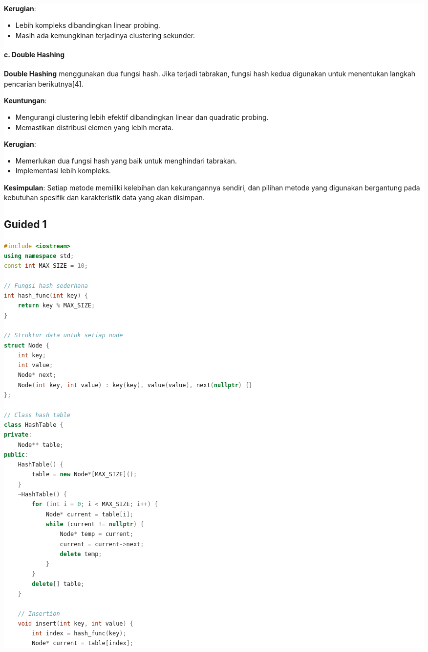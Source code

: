 **Kerugian**:
- Lebih kompleks dibandingkan linear probing.
- Masih ada kemungkinan terjadinya clustering sekunder.

#### c. Double Hashing
**Double Hashing** menggunakan dua fungsi hash. Jika terjadi tabrakan, fungsi hash kedua digunakan untuk menentukan langkah pencarian berikutnya[4].

**Keuntungan**:
- Mengurangi clustering lebih efektif dibandingkan linear dan quadratic probing.
- Memastikan distribusi elemen yang lebih merata.

**Kerugian**:
- Memerlukan dua fungsi hash yang baik untuk menghindari tabrakan.
- Implementasi lebih kompleks.

**Kesimpulan**:
Setiap metode memiliki kelebihan dan kekurangannya sendiri, dan pilihan metode yang digunakan bergantung pada kebutuhan spesifik dan karakteristik data yang akan disimpan.



## Guided 1

```C++
#include <iostream>
using namespace std;
const int MAX_SIZE = 10;

// Fungsi hash sederhana
int hash_func(int key) {
    return key % MAX_SIZE;
}

// Struktur data untuk setiap node
struct Node {
    int key;
    int value;
    Node* next;
    Node(int key, int value) : key(key), value(value), next(nullptr) {}
};

// Class hash table
class HashTable {
private:
    Node** table;
public:
    HashTable() {
        table = new Node*[MAX_SIZE]();
    }
    ~HashTable() {
        for (int i = 0; i < MAX_SIZE; i++) {
            Node* current = table[i];
            while (current != nullptr) {
                Node* temp = current;
                current = current->next;
                delete temp;
            }
        }
        delete[] table;
    }

    // Insertion
    void insert(int key, int value) {
        int index = hash_func(key);
        Node* current = table[index];
```